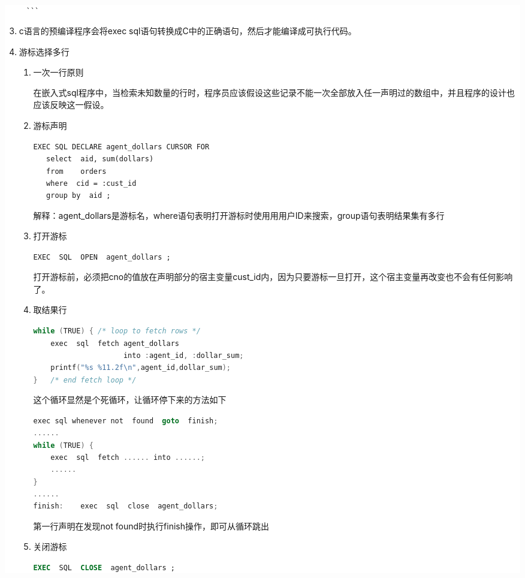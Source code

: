          ```

   3. c语言的预编译程序会将exec sql语句转换成C中的正确语句，然后才能编译成可执行代码。

   4. 游标选择多行

      1. 一次一行原则

         在嵌入式sql程序中，当检索未知数量的行时，程序员应该假设这些记录不能一次全部放入任一声明过的数组中，并且程序的设计也应该反映这一假设。

      2. 游标声明

         ```Cql
         EXEC SQL DECLARE agent_dollars CURSOR FOR
         	select  aid, sum(dollars)
         	from    orders
         	where  cid = :cust_id
         	group by  aid ;
         ```

         解释：agent_dollars是游标名，where语句表明打开游标时使用用用户ID来搜索，group语句表明结果集有多行

      3. 打开游标

         ```cql
         EXEC  SQL  OPEN  agent_dollars ;
         ```

         打开游标前，必须把cno的值放在声明部分的宿主变量cust_id内，因为只要游标一旦打开，这个宿主变量再改变也不会有任何影响了。

      4. 取结果行

         ```c
         while (TRUE) {	/* loop to fetch rows */
             exec  sql  fetch agent_dollars
                              into :agent_id, :dollar_sum;
             printf("%s %11.2f\n",agent_id,dollar_sum);
         }   /* end fetch loop */
         ```

         这个循环显然是个死循环，让循环停下来的方法如下

         ```c
         exec sql whenever not  found  goto  finish;
         ......
         while (TRUE) {
             exec  sql  fetch ...... into ......;
             ......
         }
         ......
         finish:    exec  sql  close  agent_dollars;
         ```

         第一行声明在发现not found时执行finish操作，即可从循环跳出

      5. 关闭游标

         ```sql
         EXEC  SQL  CLOSE  agent_dollars ;
         ```
